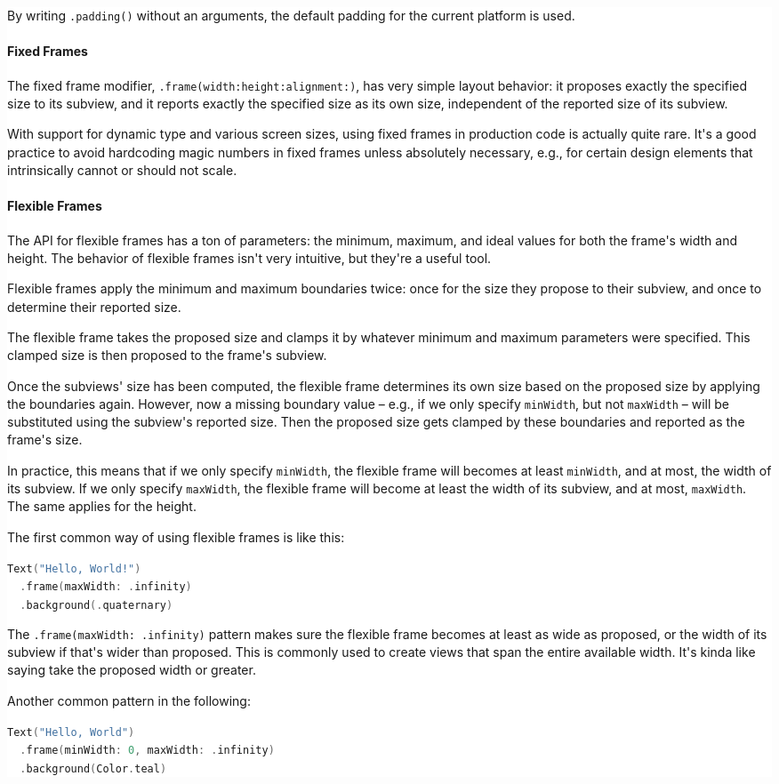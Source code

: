 By writing `.padding()` without an arguments, the default padding for the
current platform is used.

#### Fixed Frames

The fixed frame modifier, `.frame(width:height:alignment:)`, has very simple
layout behavior: it proposes exactly the specified size to its subview, and it
reports exactly the specified size as its own size, independent of the reported
size of its subview.

With support for dynamic type and various screen sizes, using fixed frames in
production code is actually quite rare. It's a good practice to avoid hardcoding
magic numbers in fixed frames unless absolutely necessary, e.g., for certain
design elements that intrinsically cannot or should not scale.

#### Flexible Frames

The API for flexible frames has a ton of parameters: the minimum, maximum, and
ideal values for both the frame's width and height. The behavior of flexible
frames isn't very intuitive, but they're a useful tool.

Flexible frames apply the minimum and maximum boundaries twice: once for the size
they propose to their subview, and once to determine their reported size.

The flexible frame takes the proposed size and clamps it by whatever minimum and
maximum parameters were specified. This clamped size is then proposed to the
frame's subview.

Once the subviews' size has been computed, the flexible frame determines its
own size based on the proposed size by applying the boundaries again.
However, now a missing boundary value – e.g., if we only specify `minWidth`,
but not `maxWidth` – will be substituted using the subview's reported size.
Then the proposed size gets clamped by these boundaries and reported as the
frame's size.

In practice, this means that if we only specify `minWidth`, the flexible frame
will becomes at least `minWidth`, and at most, the width of its subview. If we
only specify `maxWidth`, the flexible frame will become at least the width of
its subview, and at most, `maxWidth`. The same applies for the height.

The first common way of using flexible frames is like this:

```Swift
Text("Hello, World!")
  .frame(maxWidth: .infinity)
  .background(.quaternary)
```

The `.frame(maxWidth: .infinity)` pattern makes sure the flexible frame becomes
at least as wide as proposed, or the width of its subview if that's wider than
proposed. This is commonly used to create views that span the entire available
width. It's kinda like saying take the proposed width or greater.

Another common pattern in the following:

```Swift
Text("Hello, World")
  .frame(minWidth: 0, maxWidth: .infinity)
  .background(Color.teal)
```
